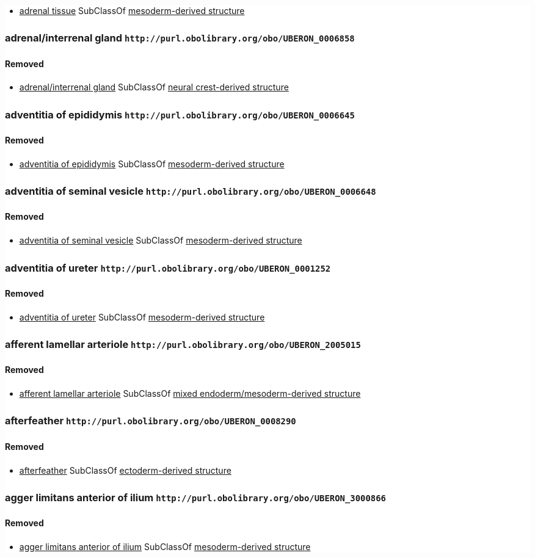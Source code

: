 - [adrenal tissue](http://purl.obolibrary.org/obo/UBERON_0018303) SubClassOf [mesoderm-derived structure](http://purl.obolibrary.org/obo/UBERON_0004120) 



### adrenal/interrenal gland `http://purl.obolibrary.org/obo/UBERON_0006858`
#### Removed
- [adrenal/interrenal gland](http://purl.obolibrary.org/obo/UBERON_0006858) SubClassOf [neural crest-derived structure](http://purl.obolibrary.org/obo/UBERON_0010313) 



### adventitia of epididymis `http://purl.obolibrary.org/obo/UBERON_0006645`
#### Removed
- [adventitia of epididymis](http://purl.obolibrary.org/obo/UBERON_0006645) SubClassOf [mesoderm-derived structure](http://purl.obolibrary.org/obo/UBERON_0004120) 



### adventitia of seminal vesicle `http://purl.obolibrary.org/obo/UBERON_0006648`
#### Removed
- [adventitia of seminal vesicle](http://purl.obolibrary.org/obo/UBERON_0006648) SubClassOf [mesoderm-derived structure](http://purl.obolibrary.org/obo/UBERON_0004120) 



### adventitia of ureter `http://purl.obolibrary.org/obo/UBERON_0001252`
#### Removed
- [adventitia of ureter](http://purl.obolibrary.org/obo/UBERON_0001252) SubClassOf [mesoderm-derived structure](http://purl.obolibrary.org/obo/UBERON_0004120) 



### afferent lamellar arteriole `http://purl.obolibrary.org/obo/UBERON_2005015`
#### Removed
- [afferent lamellar arteriole](http://purl.obolibrary.org/obo/UBERON_2005015) SubClassOf [mixed endoderm/mesoderm-derived structure](http://purl.obolibrary.org/obo/UBERON_0000077) 



### afterfeather `http://purl.obolibrary.org/obo/UBERON_0008290`
#### Removed
- [afterfeather](http://purl.obolibrary.org/obo/UBERON_0008290) SubClassOf [ectoderm-derived structure](http://purl.obolibrary.org/obo/UBERON_0004121) 



### agger limitans anterior of ilium `http://purl.obolibrary.org/obo/UBERON_3000866`
#### Removed
- [agger limitans anterior of ilium](http://purl.obolibrary.org/obo/UBERON_3000866) SubClassOf [mesoderm-derived structure](http://purl.obolibrary.org/obo/UBERON_0004120) 
